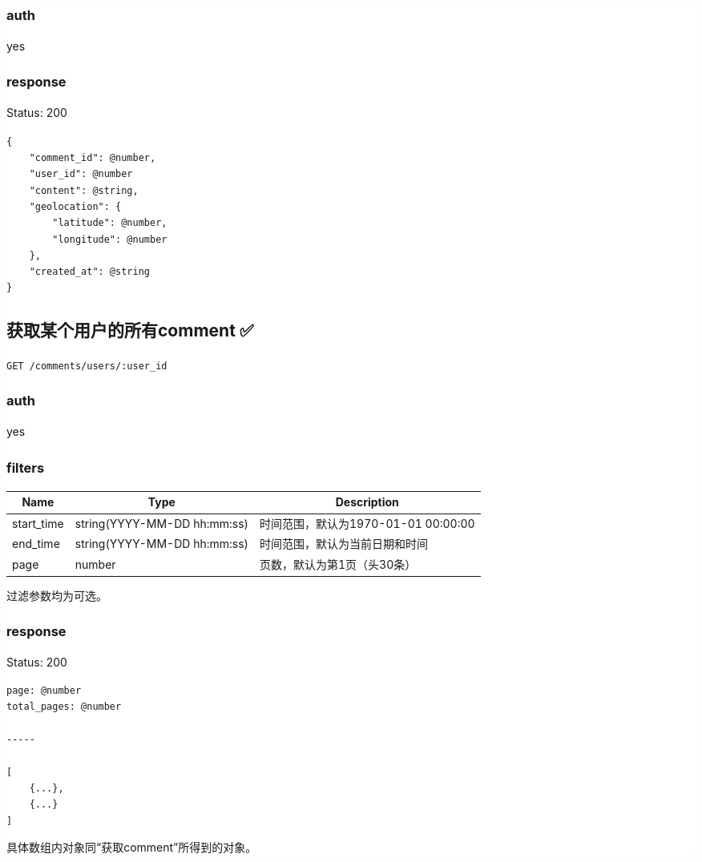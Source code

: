 ### auth

yes

### response

Status: 200

	{
		"comment_id": @number,
		"user_id": @number
		"content": @string,
		"geolocation": {
			"latitude": @number,
			"longitude": @number
		},
		"created_at": @string
	}

## 获取某个用户的所有comment :white_check_mark:

`GET /comments/users/:user_id`

### auth

yes

### filters

| Name | Type | Description |
| --- | --- | --- |
| start_time | string(YYYY-MM-DD hh:mm:ss) | 时间范围，默认为1970-01-01 00:00:00 |
| end_time | string(YYYY-MM-DD hh:mm:ss) | 时间范围，默认为当前日期和时间 |
| page | number | 页数，默认为第1页（头30条） |

过滤参数均为可选。

### response

Status: 200

	page: @number
	total_pages: @number

	-----

	[
		{...},
		{...}
	]

具体数组内对象同“获取comment”所得到的对象。
